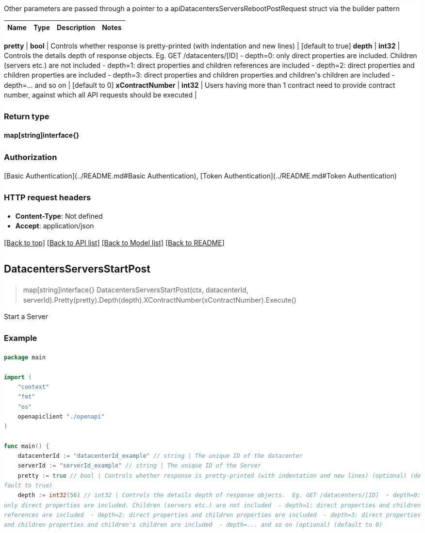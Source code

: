Other parameters are passed through a pointer to a apiDatacentersServersRebootPostRequest struct via the builder pattern


Name | Type | Description  | Notes
------------- | ------------- | ------------- | -------------


 **pretty** | **bool** | Controls whether response is pretty-printed (with indentation and new lines) | [default to true]
 **depth** | **int32** | Controls the details depth of response objects.  Eg. GET /datacenters/[ID]  - depth&#x3D;0: only direct properties are included. Children (servers etc.) are not included  - depth&#x3D;1: direct properties and children references are included  - depth&#x3D;2: direct properties and children properties are included  - depth&#x3D;3: direct properties and children properties and children&#39;s children are included  - depth&#x3D;... and so on | [default to 0]
 **xContractNumber** | **int32** | Users having more than 1 contract need to provide contract number, against which all API requests should be executed | 

### Return type

**map[string]interface{}**

### Authorization

[Basic Authentication](../README.md#Basic Authentication), [Token Authentication](../README.md#Token Authentication)

### HTTP request headers

- **Content-Type**: Not defined
- **Accept**: application/json

[[Back to top]](#) [[Back to API list]](../README.md#documentation-for-api-endpoints)
[[Back to Model list]](../README.md#documentation-for-models)
[[Back to README]](../README.md)


## DatacentersServersStartPost

> map[string]interface{} DatacentersServersStartPost(ctx, datacenterId, serverId).Pretty(pretty).Depth(depth).XContractNumber(xContractNumber).Execute()

Start a Server



### Example

```go
package main

import (
    "context"
    "fmt"
    "os"
    openapiclient "./openapi"
)

func main() {
    datacenterId := "datacenterId_example" // string | The unique ID of the datacenter
    serverId := "serverId_example" // string | The unique ID of the Server
    pretty := true // bool | Controls whether response is pretty-printed (with indentation and new lines) (optional) (default to true)
    depth := int32(56) // int32 | Controls the details depth of response objects.  Eg. GET /datacenters/[ID]  - depth=0: only direct properties are included. Children (servers etc.) are not included  - depth=1: direct properties and children references are included  - depth=2: direct properties and children properties are included  - depth=3: direct properties and children properties and children's children are included  - depth=... and so on (optional) (default to 0)
```